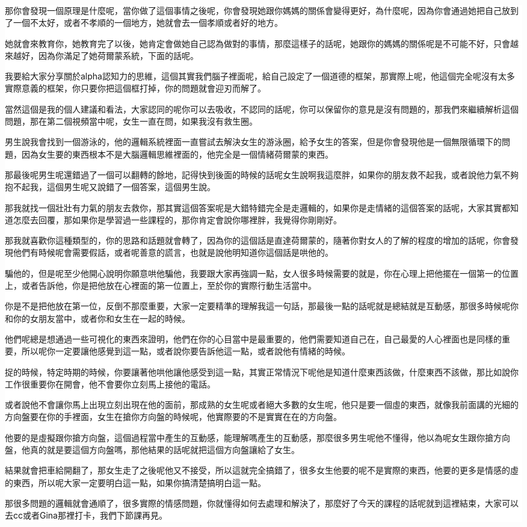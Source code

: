 那你會發現一個原理是什麼呢，當你做了這個事情之後呢，你會發現她跟你媽媽的關係會變得更好，為什麼呢，因為你會通過她把自己放到了一個不太好，或者不孝順的一個地方，她就會去一個孝順或者好的地方。

她就會來教育你，她教育完了以後，她肯定會做她自己認為做對的事情，那麼這樣子的話呢，她跟你的媽媽的關係呢是不可能不好，只會越來越好，因為你滿足了她荷爾蒙系統，下面的話呢。

我要給大家分享關於alpha認知力的思維，這個其實我們腦子裡面呢，給自己設定了一個道德的框架，那實際上呢，他這個完全呢沒有太多實際意義的框架，你只要你把這個框打掉，你的問題就會迎刃而解了。

當然這個是我的個人建議和看法，大家認同的呢你可以去吸收，不認同的話呢，你可以保留你的意見是沒有問題的，那我們來繼續解析這個問題，那在第二個視頻當中呢，女生一直在問，如果我沒有救生圈。

男生說我會找到一個游泳的，他的邏輯系統裡面一直嘗試去解決女生的游泳圈，給予女生的答案，但是你會發現他是一個無限循環下的問題，因為女生要的東西根本不是大腦邏輯思維裡面的，他完全是一個情緒荷爾蒙的東西。

那最後呢男生呢還錯過了一個可以翻轉的餘地，記得快到後面的時候的話呢女生說啊我這麼胖，如果你的朋友救不起我，或者說他力氣不夠抱不起我，這個男生呢又說錯了一個答案，這個男生說。

那我就找一個壯壯有力氣的朋友去救你，那其實這個答案呢是大錯特錯完全是走邏輯的，如果你是走情緒的這個答案的話呢，大家其實都知道怎麼去回覆，那如果你是學習過一些課程的，那你肯定會說你哪裡胖，我覺得你剛剛好。

那我就喜歡你這種類型的，你的思路和話題就會轉了，因為你的這個話是直達荷爾蒙的，隨著你對女人的了解的程度的增加的話呢，你會發現他們有時候呢會需要假話，或者呢善意的謊言，也就是說他明知道你這個話是哄他的。

騙他的，但是呢至少他開心說明你願意哄他騙他，我要跟大家再強調一點，女人很多時候需要的就是，你在心理上把他擺在一個第一的位置上，或者告訴他，你是把他放在心裡面的第一位置上，至於你的實際行動生活當中。

你是不是把他放在第一位，反倒不那麼重要，大家一定要精準的理解我這一句話，那最後一點的話呢就是總結就是互動感，那很多時候呢你和你的女朋友當中，或者你和女生在一起的時候。

他們呢總是想通過一些可視化的東西來證明，他們在你的心目當中是最重要的，他們需要知道自己在，自己最愛的人心裡面也是同樣的重要，所以呢你一定要讓他感覺到這一點，或者說你要告訴他這一點，或者說他有情緒的時候。

捉的時候，特定時期的時候，你要讓著他哄他讓他感受到這一點，其實正常情況下呢他是知道什麼東西該做，什麼東西不該做，那比如說你工作很重要你在開會，他不會要你立刻馬上接他的電話。

或者說他不會讓你馬上出現立刻出現在他的面前，那成熟的女生呢或者絕大多數的女生呢，他只是要一個虛的東西，就像我前面講的光細的方向盤要在你的手裡面，女生在搶你方向盤的時候呢，他實際要的不是實實在在的方向盤。

他要的是虛擬跟你搶方向盤，這個過程當中產生的互動感，能理解嗎產生的互動感，那麼很多男生呢他不懂得，他以為呢女生跟你搶方向盤，他真的就是要這個方向盤嗎，那他結果的話呢就把這個方向盤讓給了女生。

結果就會把車給開翻了，那女生走了之後呢他又不接受，所以這就完全搞錯了，很多女生他要的呢不是實際的東西，他要的更多是情感的虛的東西，所以呢大家一定要明白這一點，如果你搞清楚搞明白這一點。

那很多問題的邏輯就會通順了，很多實際的情感問題，你就懂得如何去處理和解決了，那麼好了今天的課程的話呢就到這裡結束，大家可以去cc或者Gina那裡打卡，我們下節課再見。

